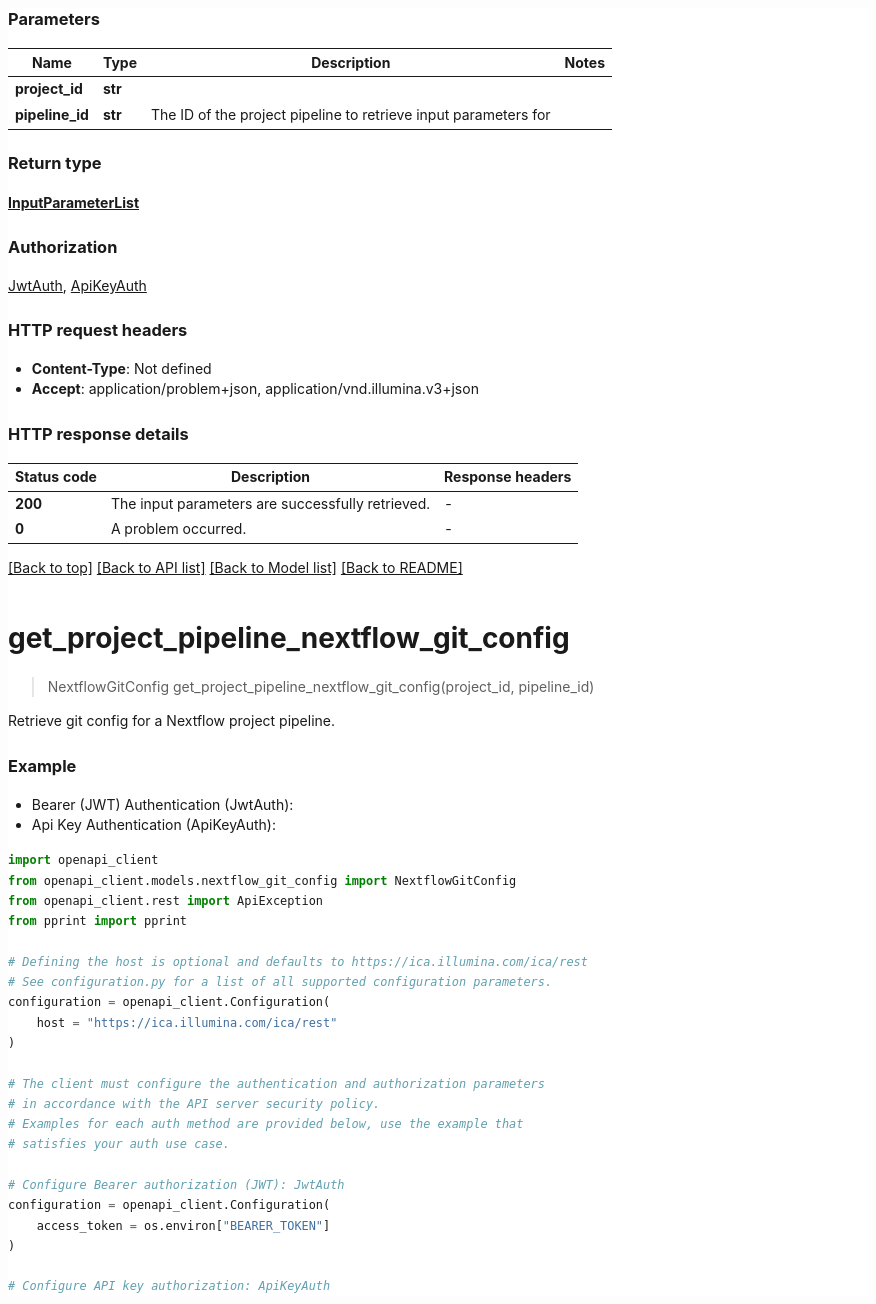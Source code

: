 

### Parameters


Name | Type | Description  | Notes
------------- | ------------- | ------------- | -------------
 **project_id** | **str**|  | 
 **pipeline_id** | **str**| The ID of the project pipeline to retrieve input parameters for | 

### Return type

[**InputParameterList**](InputParameterList.md)

### Authorization

[JwtAuth](../README.md#JwtAuth), [ApiKeyAuth](../README.md#ApiKeyAuth)

### HTTP request headers

 - **Content-Type**: Not defined
 - **Accept**: application/problem+json, application/vnd.illumina.v3+json

### HTTP response details

| Status code | Description | Response headers |
|-------------|-------------|------------------|
**200** | The input parameters are successfully retrieved. |  -  |
**0** | A problem occurred. |  -  |

[[Back to top]](#) [[Back to API list]](../README.md#documentation-for-api-endpoints) [[Back to Model list]](../README.md#documentation-for-models) [[Back to README]](../README.md)

# **get_project_pipeline_nextflow_git_config**
> NextflowGitConfig get_project_pipeline_nextflow_git_config(project_id, pipeline_id)

Retrieve git config for a Nextflow project pipeline.

### Example

* Bearer (JWT) Authentication (JwtAuth):
* Api Key Authentication (ApiKeyAuth):

```python
import openapi_client
from openapi_client.models.nextflow_git_config import NextflowGitConfig
from openapi_client.rest import ApiException
from pprint import pprint

# Defining the host is optional and defaults to https://ica.illumina.com/ica/rest
# See configuration.py for a list of all supported configuration parameters.
configuration = openapi_client.Configuration(
    host = "https://ica.illumina.com/ica/rest"
)

# The client must configure the authentication and authorization parameters
# in accordance with the API server security policy.
# Examples for each auth method are provided below, use the example that
# satisfies your auth use case.

# Configure Bearer authorization (JWT): JwtAuth
configuration = openapi_client.Configuration(
    access_token = os.environ["BEARER_TOKEN"]
)

# Configure API key authorization: ApiKeyAuth
```